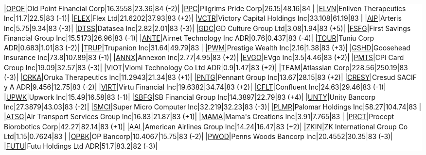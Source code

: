 |[OPOF](https://finance.yahoo.com/quote/OPOF/)|Old Point Financial Corp|16.3558|23.36|84 (-2)|
|[PPC](https://finance.yahoo.com/quote/PPC/)|Pilgrims Pride Corp|26.15|48.16|84 |
|[ELVN](https://finance.yahoo.com/quote/ELVN/)|Enliven Therapeutics Inc|11.7|22.5|83 (-1)|
|[FLEX](https://finance.yahoo.com/quote/FLEX/)|Flex Ltd|21.6202|37.93|83 (+2)|
|[VCTR](https://finance.yahoo.com/quote/VCTR/)|Victory Capital Holdings Inc|33.108|61.19|83 |
|[AIP](https://finance.yahoo.com/quote/AIP/)|Arteris Inc|5.75|9.34|83 (-3)|
|[DTSS](https://finance.yahoo.com/quote/DTSS/)|Datasea Inc|2.82|2.01|83 (-3)|
|[GDC](https://finance.yahoo.com/quote/GDC/)|GD Culture Group Ltd|3.08|1.94|83 (+5)|
|[FSFG](https://finance.yahoo.com/quote/FSFG/)|First Savings Financial Group Inc|15.5173|26.96|83 (-1)|
|[ANTE](https://finance.yahoo.com/quote/ANTE/)|Airnet Technology Inc ADR|0.76|0.437|83 (-4)|
|[TOUR](https://finance.yahoo.com/quote/TOUR/)|Tuniu Corp ADR|0.683|1.01|83 (-2)|
|[TRUP](https://finance.yahoo.com/quote/TRUP/)|Trupanion Inc|31.64|49.79|83 |
|[PWM](https://finance.yahoo.com/quote/PWM/)|Prestige Wealth Inc|2.16|1.38|83 (+3)|
|[GSHD](https://finance.yahoo.com/quote/GSHD/)|Goosehead Insurance Inc|73.8|107.89|83 (-1)|
|[ANNX](https://finance.yahoo.com/quote/ANNX/)|Annexon Inc|2.77|4.95|83 (+2)|
|[EVGO](https://finance.yahoo.com/quote/EVGO/)|EVgo Inc|3.5|4.46|83 (+2)|
|[PMTS](https://finance.yahoo.com/quote/PMTS/)|CPI Card Group Inc|19.09|32.57|83 (-3)|
|[VIOT](https://finance.yahoo.com/quote/VIOT/)|Viomi Technology Co Ltd ADR|0.9|1.47|83 (+2)|
|[TEAM](https://finance.yahoo.com/quote/TEAM/)|Atlassian Corp|228.56|250.19|83 (-3)|
|[ORKA](https://finance.yahoo.com/quote/ORKA/)|Oruka Therapeutics Inc|11.2943|21.34|83 (+1)|
|[PNTG](https://finance.yahoo.com/quote/PNTG/)|Pennant Group Inc|13.67|28.15|83 (+2)|
|[CRESY](https://finance.yahoo.com/quote/CRESY/)|Cresud SACIF y A ADR|9.456|12.75|83 (-2)|
|[VIRT](https://finance.yahoo.com/quote/VIRT/)|Virtu Financial Inc|19.6382|34.74|83 (+2)|
|[CFLT](https://finance.yahoo.com/quote/CFLT/)|Confluent Inc|24.63|29.46|83 (-1)|
|[UPWK](https://finance.yahoo.com/quote/UPWK/)|Upwork Inc|15.49|16.58|83 (-1)|
|[SBFG](https://finance.yahoo.com/quote/SBFG/)|SB Financial Group Inc|14.3897|22.79|83 (+4)|
|[UNTY](https://finance.yahoo.com/quote/UNTY/)|Unity Bancorp Inc|27.3879|43.03|83 (-2)|
|[SMCI](https://finance.yahoo.com/quote/SMCI/)|Super Micro Computer Inc|32.219|32.23|83 (-3)|
|[PLMR](https://finance.yahoo.com/quote/PLMR/)|Palomar Holdings Inc|58.27|104.74|83 |
|[ATSG](https://finance.yahoo.com/quote/ATSG/)|Air Transport Services Group Inc|16.83|21.87|83 (+1)|
|[MAMA](https://finance.yahoo.com/quote/MAMA/)|Mama's Creations Inc|3.91|7.765|83 |
|[PRCT](https://finance.yahoo.com/quote/PRCT/)|Procept Biorobotics Corp|42.27|82.14|83 (+1)|
|[AAL](https://finance.yahoo.com/quote/AAL/)|American Airlines Group Inc|14.24|16.47|83 (+2)|
|[ZKIN](https://finance.yahoo.com/quote/ZKIN/)|ZK International Group Co Ltd|1.15|0.7624|83 |
|[OPBK](https://finance.yahoo.com/quote/OPBK/)|OP Bancorp|10.4067|15.75|83 (-2)|
|[PWOD](https://finance.yahoo.com/quote/PWOD/)|Penns Woods Bancorp Inc|20.4552|30.35|83 (-3)|
|[FUTU](https://finance.yahoo.com/quote/FUTU/)|Futu Holdings Ltd ADR|51.7|83.2|82 (-3)|